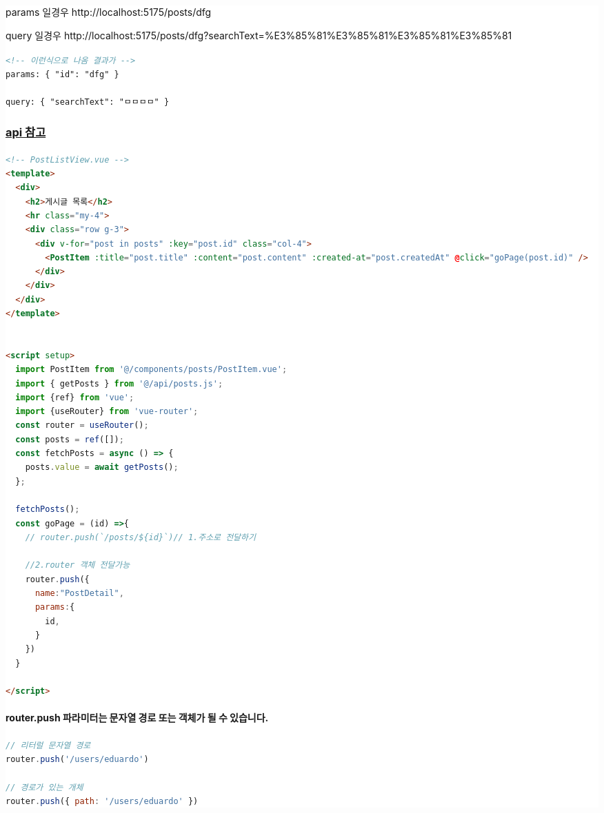 params 일경우
http://localhost:5175/posts/dfg
   
query 일경우 
http://localhost:5175/posts/dfg?searchText=%E3%85%81%E3%85%81%E3%85%81%E3%85%81

```html
<!-- 이런식으로 나옴 결과가 -->
params: { "id": "dfg" }

query: { "searchText": "ㅁㅁㅁㅁ" }
```
### [api 참고](https://router.vuejs.org/api/#routelocationnormalized)

``` html
<!-- PostListView.vue -->
<template>
  <div>
    <h2>게시글 목록</h2>
    <hr class="my-4">
    <div class="row g-3">
      <div v-for="post in posts" :key="post.id" class="col-4">
        <PostItem :title="post.title" :content="post.content" :created-at="post.createdAt" @click="goPage(post.id)" />
      </div>
    </div>
  </div>
</template>


<script setup>
  import PostItem from '@/components/posts/PostItem.vue';
  import { getPosts } from '@/api/posts.js';
  import {ref} from 'vue';
  import {useRouter} from 'vue-router';
  const router = useRouter();
  const posts = ref([]);
  const fetchPosts = async () => {
    posts.value = await getPosts();
  };

  fetchPosts();
  const goPage = (id) =>{
    // router.push(`/posts/${id}`)// 1.주소로 전달하기

    //2.router 객체 전달가능
    router.push({
      name:"PostDetail",
      params:{
        id,
      }
    })
  }

</script>
```
#### router.push 파라미터는 문자열 경로 또는 객체가 될 수 있습니다.
```jsx
// 리터럴 문자열 경로
router.push('/users/eduardo')

// 경로가 있는 개체
router.push({ path: '/users/eduardo' })

```